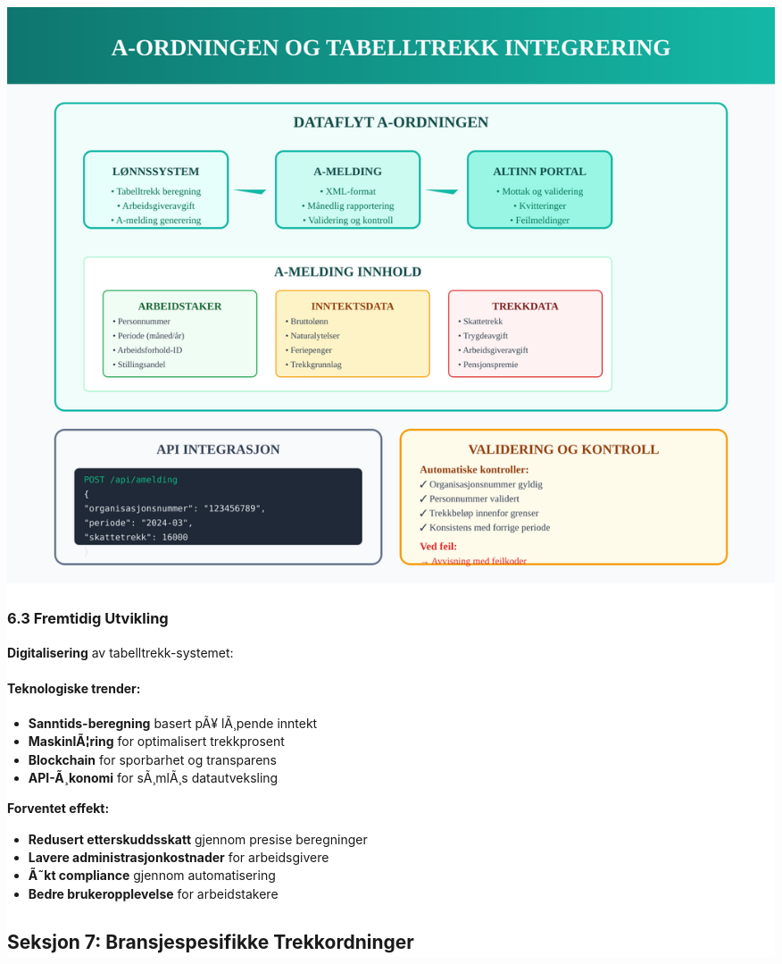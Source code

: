 ![A-ordningen Integrering](tabelltrekk-a-ordning.svg)

### 6.3 Fremtidig Utvikling

**Digitalisering** av tabelltrekk-systemet:

#### Teknologiske trender:
* **Sanntids-beregning** basert pÃ¥ lÃ¸pende inntekt
* **MaskinlÃ¦ring** for optimalisert trekkprosent
* **Blockchain** for sporbarhet og transparens
* **API-Ã¸konomi** for sÃ¸mlÃ¸s datautveksling

**Forventet effekt:**
* **Redusert etterskuddsskatt** gjennom presise beregninger
* **Lavere administrasjonkostnader** for arbeidsgivere
* **Ã˜kt compliance** gjennom automatisering
* **Bedre brukeropplevelse** for arbeidstakere

## Seksjon 7: Bransjespesifikke Trekkordninger
